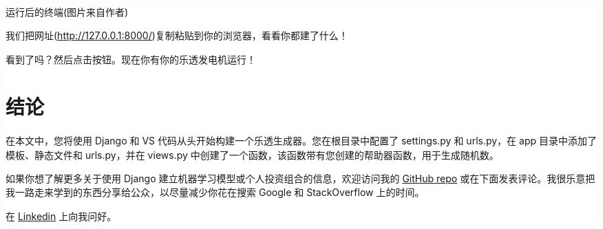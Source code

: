 运行后的终端(图片来自作者)

我们把网址(http://127.0.0.1:8000/)复制粘贴到你的浏览器，看看你都建了什么！

看到了吗？然后点击按钮。现在你有你的乐透发电机运行！

# 结论

在本文中，您将使用 Django 和 VS 代码从头开始构建一个乐透生成器。您在根目录中配置了 settings.py 和 urls.py，在 app 目录中添加了模板、静态文件和 urls.py，并在 views.py 中创建了一个函数，该函数带有您创建的帮助器函数，用于生成随机数。

如果你想了解更多关于使用 Django 建立机器学习模型或个人投资组合的信息，欢迎访问我的 [GitHub repo](https://github.com/fangyiyu) 或在下面发表评论。我很乐意把我一路走来学到的东西分享给公众，以尽量减少你花在搜索 Google 和 StackOverflow 上的时间。

在 [Linkedin](https://www.linkedin.com/in/fangyiyu/) 上向我问好。